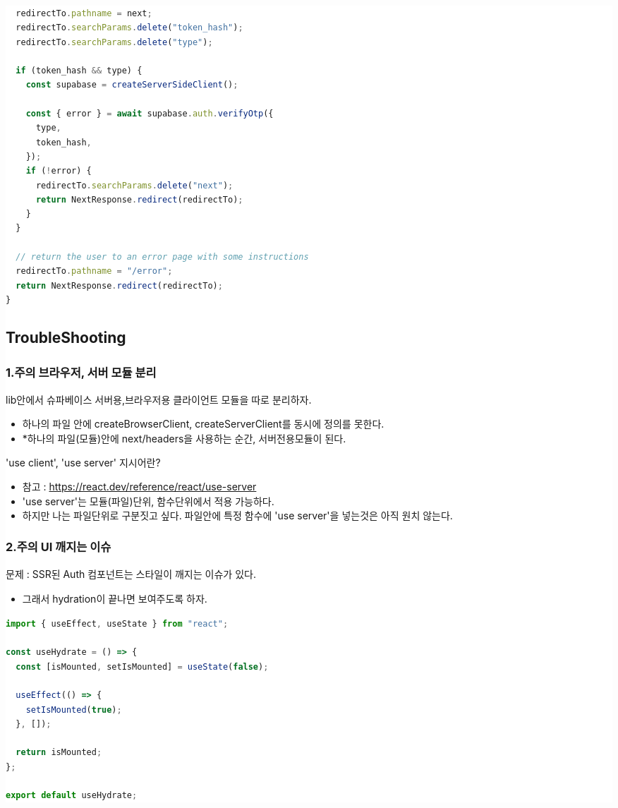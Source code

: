 ```js
  redirectTo.pathname = next;
  redirectTo.searchParams.delete("token_hash");
  redirectTo.searchParams.delete("type");

  if (token_hash && type) {
    const supabase = createServerSideClient();

    const { error } = await supabase.auth.verifyOtp({
      type,
      token_hash,
    });
    if (!error) {
      redirectTo.searchParams.delete("next");
      return NextResponse.redirect(redirectTo);
    }
  }

  // return the user to an error page with some instructions
  redirectTo.pathname = "/error";
  return NextResponse.redirect(redirectTo);
}


```


## TroubleShooting  

### 1.주의 브라우저, 서버 모듈 분리  

lib안에서 슈파베이스 서버용,브라우저용 클라이언트 모듈을 따로 분리하자.  
- 하나의 파일 안에 createBrowserClient, createServerClient를 동시에 정의를 못한다.  
- *하나의 파일(모듈)안에 next/headers을 사용하는 순간, 서버전용모듈이 된다.   

'use client', 'use server' 지시어란?
- 참고 : https://react.dev/reference/react/use-server
- 'use server'는 모듈(파일)단위, 함수단위에서 적용 가능하다.  
- 하지만 나는 파일단위로 구분짓고 싶다. 파일안에 특정 함수에 'use server'을 넣는것은 아직 원치 않는다. 


### 2.주의 UI 깨지는 이슈  

문제 : SSR된 Auth 컴포넌트는 스타일이 깨지는 이슈가 있다.  
- 그래서 hydration이 끝나면 보여주도록 하자.  

```js
import { useEffect, useState } from "react";

const useHydrate = () => {
  const [isMounted, setIsMounted] = useState(false);

  useEffect(() => {
    setIsMounted(true);
  }, []);

  return isMounted;
};

export default useHydrate;

```
